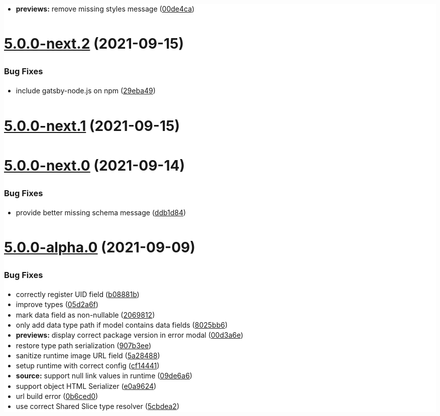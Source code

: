 * **previews:** remove missing styles message ([00de4ca](https://github.com/prismicio/prismic-gatsby/commit/00de4ca6d253e7a670894a1ca42c8153ae1601a4))





# [5.0.0-next.2](https://github.com/prismicio/prismic-gatsby/compare/v5.0.0-next.1...v5.0.0-next.2) (2021-09-15)


### Bug Fixes

* include gatsby-node.js on npm ([29eba49](https://github.com/prismicio/prismic-gatsby/commit/29eba4916deeecb388dfe83f6eb70dbe0fbe0cf5))





# [5.0.0-next.1](https://github.com/prismicio/prismic-gatsby/compare/v4.1.5...v5.0.0-next.1) (2021-09-15)



# [5.0.0-next.0](https://github.com/prismicio/prismic-gatsby/compare/v5.0.0-alpha.0...v5.0.0-next.0) (2021-09-14)


### Bug Fixes

* provide better missing schema message ([ddb1d84](https://github.com/prismicio/prismic-gatsby/commit/ddb1d843e01dc87a502f3b4d4c38afc5d53fc9ad))



# [5.0.0-alpha.0](https://github.com/prismicio/prismic-gatsby/compare/v4.1.3...v5.0.0-alpha.0) (2021-09-09)


### Bug Fixes

* correctly register UID field ([b08881b](https://github.com/prismicio/prismic-gatsby/commit/b08881ba98cca2c35f0c3c3fd4a62a857793561f))
* improve types ([05d2a6f](https://github.com/prismicio/prismic-gatsby/commit/05d2a6fd41c3062e4371a2c970e070b2f66a5390))
* mark data field as non-nullable ([2069812](https://github.com/prismicio/prismic-gatsby/commit/2069812baa216f2b75a41a6a9af0169dac7fb4ba))
* only add data type path if model contains data fields ([8025bb6](https://github.com/prismicio/prismic-gatsby/commit/8025bb68f06a29600745156c4592e7a1fbdb74c9))
* **previews:** display correct package version in error modal ([00d3a6e](https://github.com/prismicio/prismic-gatsby/commit/00d3a6e69db6df6d6032688a1af4bd69699c0b3e))
* restore type path serialization ([907b3ee](https://github.com/prismicio/prismic-gatsby/commit/907b3eebb1fcf232c990c806de252f66a1a3a65a))
* sanitize runtime image URL field ([5a28488](https://github.com/prismicio/prismic-gatsby/commit/5a28488e5d0119fd538005d577efc7773f015296))
* setup runtime with correct config ([cf14441](https://github.com/prismicio/prismic-gatsby/commit/cf14441e927cd3b66ae295a892423b527db50333))
* **source:** support null link values in runtime ([09de6a6](https://github.com/prismicio/prismic-gatsby/commit/09de6a6d3e69dd85ab4a0e7df71f0209a0e10a6c))
* support object HTML Serializer ([e0a9624](https://github.com/prismicio/prismic-gatsby/commit/e0a9624029bedc7c25ad48dee7957d3a71855fd6))
* url build error ([0b6ced0](https://github.com/prismicio/prismic-gatsby/commit/0b6ced08639a2980ca34e986658b6d000231f87f))
* use correct Shared Slice type resolver ([5cbdea2](https://github.com/prismicio/prismic-gatsby/commit/5cbdea2442cf5dfa10f3f2a6e3a753a219c5f659))